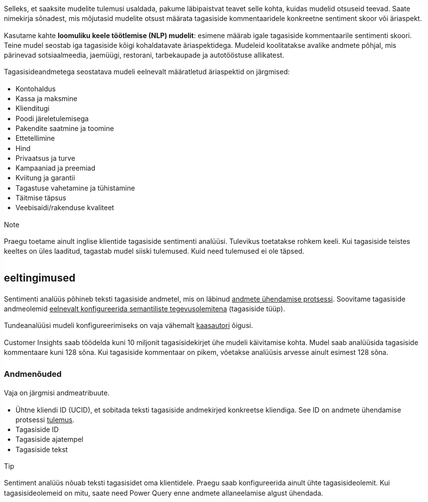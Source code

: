 Selleks, et saaksite mudelite tulemusi usaldada, pakume läbipaistvat teavet selle kohta, kuidas mudelid otsuseid teevad. Saate nimekirja sõnadest, mis mõjutasid mudelite otsust määrata tagasiside kommentaaridele konkreetne sentiment skoor või äriaspekt.  

Kasutame kahte **loomuliku keele töötlemise (NLP) mudelit**: esimene määrab igale tagasiside kommentaarile sentimenti skoori. Teine mudel seostab iga tagasiside kõigi kohaldatavate äriaspektidega. Mudeleid koolitatakse avalike andmete põhjal, mis pärinevad sotsiaalmeedia, jaemüügi, restorani, tarbekaupade ja autotööstuse allikatest.    
  
Tagasisideandmetega seostatava mudeli eelnevalt määratletud äriaspektid on järgmised:
-   Kontohaldus
-   Kassa ja maksmine
-   Klienditugi
-   Poodi järeletulemisega
-   Pakendite saatmine ja toomine
-   Ettetellimine
-   Hind
-   Privaatsus ja turve
-   Kampaaniad ja preemiad
-   Kviitung ja garantii
-   Tagastuse vahetamine ja tühistamine
-   Täitmise täpsus
-   Veebisaidi/rakenduse kvaliteet

> [!NOTE]
> Praegu toetame ainult inglise klientide tagasiside sentimenti analüüsi. Tulevikus toetatakse rohkem keeli. Kui tagasiside teistes keeltes on üles laaditud, tagastab mudel siiski tulemused. Kuid need tulemused ei ole täpsed. 

## <a name="prerequisites"></a>eeltingimused

Sentimenti analüüs põhineb teksti tagasiside andmetel, mis on läbinud [andmete ühendamise protsessi](data-unification.md). Soovitame tagasiside andmeolemid [eelnevalt konfigureerida semantiliste tegevusolemitena](map-entities.md#select-primary-key-and-semantic-type-for-attributes) (tagasiside tüüp). 

Tundeanalüüsi mudeli konfigureerimiseks on vaja vähemalt [kaasautori](permissions.md) õigusi.

Customer Insights saab töödelda kuni 10 miljonit tagasisidekirjet ühe mudeli käivitamise kohta. Mudel saab analüüsida tagasiside kommentaare kuni 128 sõna. Kui tagasiside kommentaar on pikem, võetakse analüüsis arvesse ainult esimest 128 sõna.

### <a name="data-requirements"></a>Andmenõuded
  
Vaja on järgmisi andmeatribuute.
- Ühtne kliendi ID (UCID), et sobitada teksti tagasiside andmekirjed konkreetse kliendiga. See ID on andmete ühendamise protsessi [tulemus](data-unification.md).
- Tagasiside ID
- Tagasiside ajatempel
- Tagasiside tekst   

> [!TIP]
> Sentiment analüüs nõuab teksti tagasisidet oma klientidele. Praegu saab konfigureerida ainult ühte tagasisideolemit. Kui tagasisideolemeid on mitu, saate need Power Query enne andmete allaneelamise algust ühendada.
